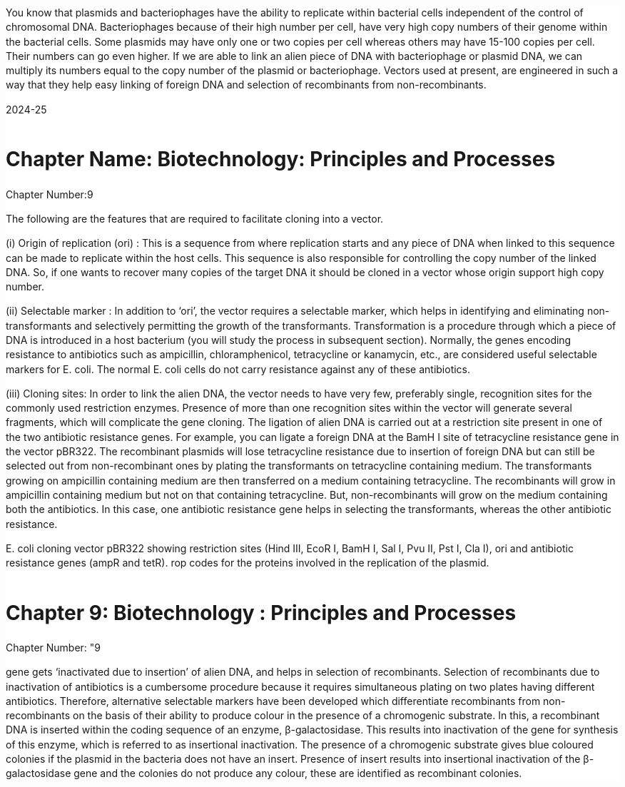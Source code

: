 You know that plasmids and bacteriophages have the ability to replicate within bacterial cells independent of the control of chromosomal DNA. Bacteriophages because of their high number per cell, have very high copy numbers of their genome within the bacterial cells. Some plasmids may have only one or two copies per cell whereas others may have 15-100 copies per cell. Their numbers can go even higher. If we are able to link an alien piece of DNA with bacteriophage or plasmid DNA, we can multiply its numbers equal to the copy number of the plasmid or bacteriophage. Vectors used at present, are engineered in such a way that they help easy linking of foreign DNA and selection of recombinants from non-recombinants.

2024-25
# Chapter Name: Biotechnology: Principles and Processes

Chapter Number:9

The following are the features that are required to facilitate cloning into a vector.

(i) Origin of replication (ori) : This is a sequence from where replication starts and any piece of DNA when linked to this sequence can be made to replicate within the host cells. This sequence is also responsible for controlling the copy number of the linked DNA. So, if one wants to recover many copies of the target DNA it should be cloned in a vector whose origin support high copy number.

(ii) Selectable marker : In addition to ‘ori’, the vector requires a selectable marker, which helps in identifying and eliminating non-transformants and selectively permitting the growth of the transformants. Transformation is a procedure through which a piece of DNA is introduced in a host bacterium (you will study the process in subsequent section). Normally, the genes encoding resistance to antibiotics such as ampicillin, chloramphenicol, tetracycline or kanamycin, etc., are considered useful selectable markers for E. coli. The normal E. coli cells do not carry resistance against any of these antibiotics.

(iii) Cloning sites: In order to link the alien DNA, the vector needs to have very few, preferably single, recognition sites for the commonly used restriction enzymes. Presence of more than one recognition sites within the vector will generate several fragments, which will complicate the gene cloning. The ligation of alien DNA is carried out at a restriction site present in one of the two antibiotic resistance genes. For example, you can ligate a foreign DNA at the BamH I site of tetracycline resistance gene in the vector pBR322. The recombinant plasmids will lose tetracycline resistance due to insertion of foreign DNA but can still be selected out from non-recombinant ones by plating the transformants on tetracycline containing medium. The transformants growing on ampicillin containing medium are then transferred on a medium containing tetracycline. The recombinants will grow in ampicillin containing medium but not on that containing tetracycline. But, non-recombinants will grow on the medium containing both the antibiotics. In this case, one antibiotic resistance gene helps in selecting the transformants, whereas the other antibiotic resistance.

E. coli cloning vector pBR322 showing restriction sites (Hind III, EcoR I, BamH I, Sal I, Pvu II, Pst I, Cla I), ori and antibiotic resistance genes (ampR and tetR). rop codes for the proteins involved in the replication of the plasmid.
# Chapter 9: Biotechnology : Principles and Processes 

Chapter Number: "9

gene gets ‘inactivated due to insertion’ of alien DNA, and helps in selection of recombinants. Selection of recombinants due to inactivation of antibiotics is a cumbersome procedure because it requires simultaneous plating on two plates having different antibiotics. Therefore, alternative selectable markers have been developed which differentiate recombinants from non-recombinants on the basis of their ability to produce colour in the presence of a chromogenic substrate. In this, a recombinant DNA is inserted within the coding sequence of an enzyme, β-galactosidase. This results into inactivation of the gene for synthesis of this enzyme, which is referred to as insertional inactivation. The presence of a chromogenic substrate gives blue coloured colonies if the plasmid in the bacteria does not have an insert. Presence of insert results into insertional inactivation of the β-galactosidase gene and the colonies do not produce any colour, these are identified as recombinant colonies.
